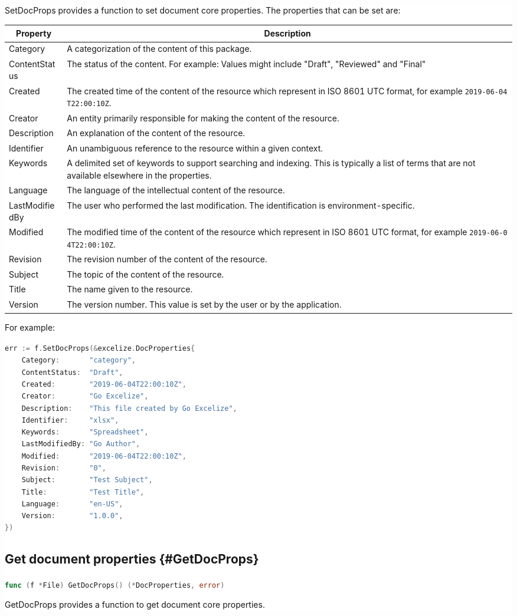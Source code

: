 SetDocProps provides a function to set document core properties. The properties that can be set are:

Property       | Description
---|---
Category       | A categorization of the content of this package.
ContentStatus  | The status of the content. For example: Values might include "Draft", "Reviewed" and "Final"
Created        | The created time of the content of the resource which represent in ISO 8601 UTC format, for example `2019-06-04T22:00:10Z`.
Creator        | An entity primarily responsible for making the content of the resource.
Description    | An explanation of the content of the resource.
Identifier     | An unambiguous reference to the resource within a given context.
Keywords       | A delimited set of keywords to support searching and indexing. This is typically a list of terms that are not available elsewhere in the properties.
Language       | The language of the intellectual content of the resource.
LastModifiedBy | The user who performed the last modification. The identification is environment-specific.
Modified       | The modified time of the content of the resource which represent in ISO 8601 UTC format, for example `2019-06-04T22:00:10Z`.
Revision       | The revision number of the content of the resource.
Subject        | The topic of the content of the resource.
Title          | The name given to the resource.
Version        | The version number. This value is set by the user or by the application.

For example:

```go
err := f.SetDocProps(&excelize.DocProperties{
    Category:       "category",
    ContentStatus:  "Draft",
    Created:        "2019-06-04T22:00:10Z",
    Creator:        "Go Excelize",
    Description:    "This file created by Go Excelize",
    Identifier:     "xlsx",
    Keywords:       "Spreadsheet",
    LastModifiedBy: "Go Author",
    Modified:       "2019-06-04T22:00:10Z",
    Revision:       "0",
    Subject:        "Test Subject",
    Title:          "Test Title",
    Language:       "en-US",
    Version:        "1.0.0",
})
```

## Get document properties {#GetDocProps}

```go
func (f *File) GetDocProps() (*DocProperties, error)
```

GetDocProps provides a function to get document core properties.
